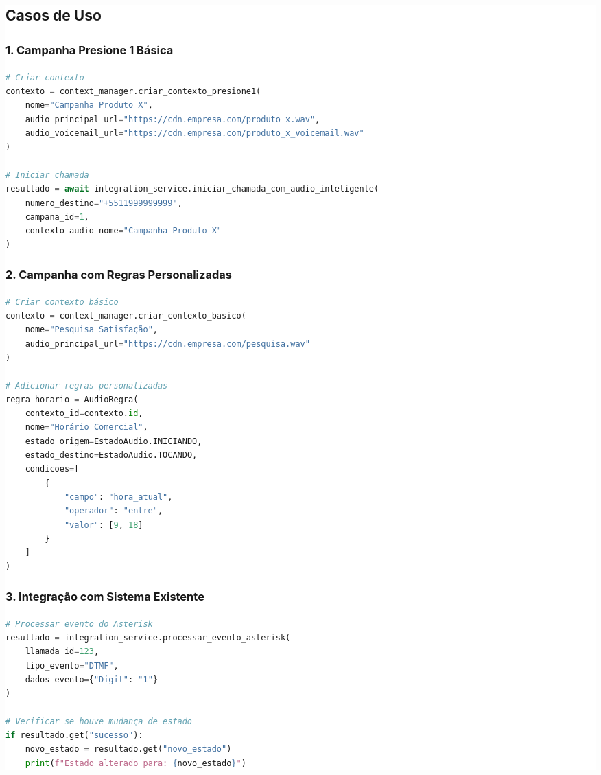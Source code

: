 ## Casos de Uso

### 1. Campanha Presione 1 Básica
```python
# Criar contexto
contexto = context_manager.criar_contexto_presione1(
    nome="Campanha Produto X",
    audio_principal_url="https://cdn.empresa.com/produto_x.wav",
    audio_voicemail_url="https://cdn.empresa.com/produto_x_voicemail.wav"
)

# Iniciar chamada
resultado = await integration_service.iniciar_chamada_com_audio_inteligente(
    numero_destino="+5511999999999",
    campana_id=1,
    contexto_audio_nome="Campanha Produto X"
)
```

### 2. Campanha com Regras Personalizadas
```python
# Criar contexto básico
contexto = context_manager.criar_contexto_basico(
    nome="Pesquisa Satisfação",
    audio_principal_url="https://cdn.empresa.com/pesquisa.wav"
)

# Adicionar regras personalizadas
regra_horario = AudioRegra(
    contexto_id=contexto.id,
    nome="Horário Comercial",
    estado_origem=EstadoAudio.INICIANDO,
    estado_destino=EstadoAudio.TOCANDO,
    condicoes=[
        {
            "campo": "hora_atual",
            "operador": "entre",
            "valor": [9, 18]
        }
    ]
)
```

### 3. Integração com Sistema Existente
```python
# Processar evento do Asterisk
resultado = integration_service.processar_evento_asterisk(
    llamada_id=123,
    tipo_evento="DTMF",
    dados_evento={"Digit": "1"}
)

# Verificar se houve mudança de estado
if resultado.get("sucesso"):
    novo_estado = resultado.get("novo_estado")
    print(f"Estado alterado para: {novo_estado}")
```
